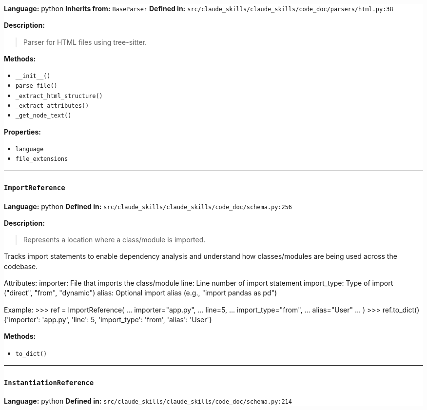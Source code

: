 **Language:** python
**Inherits from:** `BaseParser`
**Defined in:** `src/claude_skills/claude_skills/code_doc/parsers/html.py:38`

**Description:**
> Parser for HTML files using tree-sitter.

**Methods:**
- `__init__()`
- `parse_file()`
- `_extract_html_structure()`
- `_extract_attributes()`
- `_get_node_text()`

**Properties:**
- `language`
- `file_extensions`

---

### `ImportReference`

**Language:** python
**Defined in:** `src/claude_skills/claude_skills/code_doc/schema.py:256`

**Description:**
> Represents a location where a class/module is imported.

Tracks import statements to enable dependency analysis and
understand how classes/modules are being used across the codebase.

Attributes:
    importer: File that imports the class/module
    line: Line number of import statement
    import_type: Type of import ("direct", "from", "dynamic")
    alias: Optional import alias (e.g., "import pandas as pd")

Example:
    >>> ref = ImportReference(
    ...     importer="app.py",
    ...     line=5,
    ...     import_type="from",
    ...     alias="User"
    ... )
    >>> ref.to_dict()
    {'importer': 'app.py', 'line': 5, 'import_type': 'from',
     'alias': 'User'}

**Methods:**
- `to_dict()`

---

### `InstantiationReference`

**Language:** python
**Defined in:** `src/claude_skills/claude_skills/code_doc/schema.py:214`

